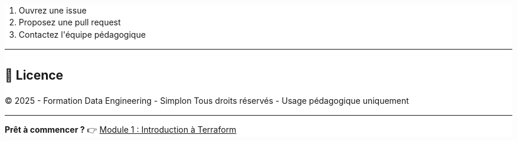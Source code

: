 1. Ouvrez une issue
2. Proposez une pull request
3. Contactez l'équipe pédagogique

---

## 📝 Licence

© 2025 - Formation Data Engineering - Simplon
Tous droits réservés - Usage pédagogique uniquement

---

**Prêt à commencer ?** 👉 [Module 1 : Introduction à Terraform](modules/01-introduction.md)
